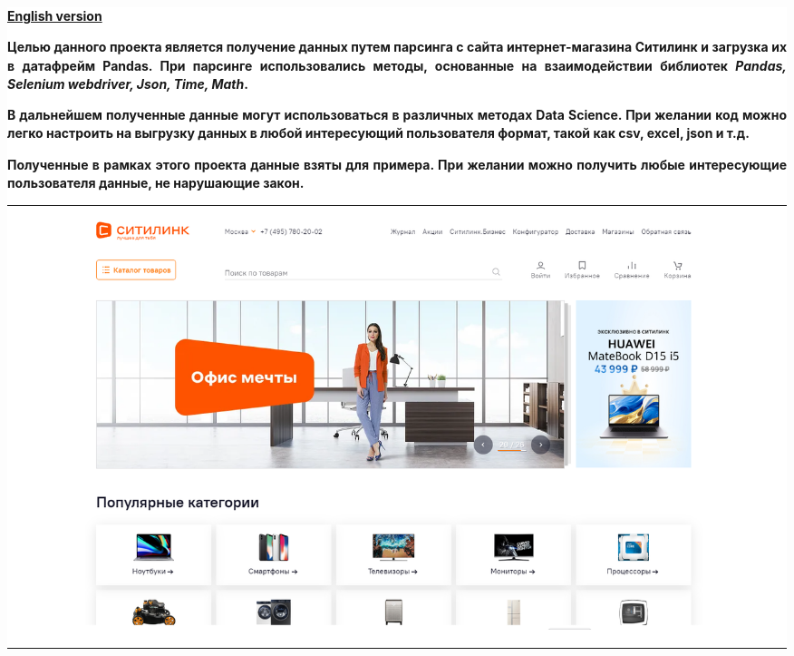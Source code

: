 <body><b>
  <a href="https://github.com/DurinPavel/citylink_parsing/edit/main/README_EN.md" target="_blank">
    <p>English version</p></a>
    <p align="justify">
      Целью данного проекта является получение данных путем парсинга с сайта интернет-магазина Ситилинк
      и загрузка их в датафрейм Pandas. При парсинге использовались методы, основанные на взаимодействии
      библиотек <i>Pandas, Selenium webdriver, Json, Time, Math</i>.
    </p>
    <p align="justify">
      В дальнейшем полученные данные могут использоваться в различных методах Data Science. 
      При желании код можно легко настроить на выгрузку данных в любой интересующий пользователя формат,
      такой как csv, excel, json и т.д.
    </p>
    <p align="justify">
      Полученные в рамках этого проекта данные взяты для примера. При желании можно получить любые
      интересующие пользователя данные, не нарушающие закон.
    </p>
    <hr>
    <p align="center">
        <img src="https://github.com/DurinPavel/citylink_parsing/blob/main/images/citilink.ru_.png" alt="Screenshot of the citylink page" width=80%>
        <hr>